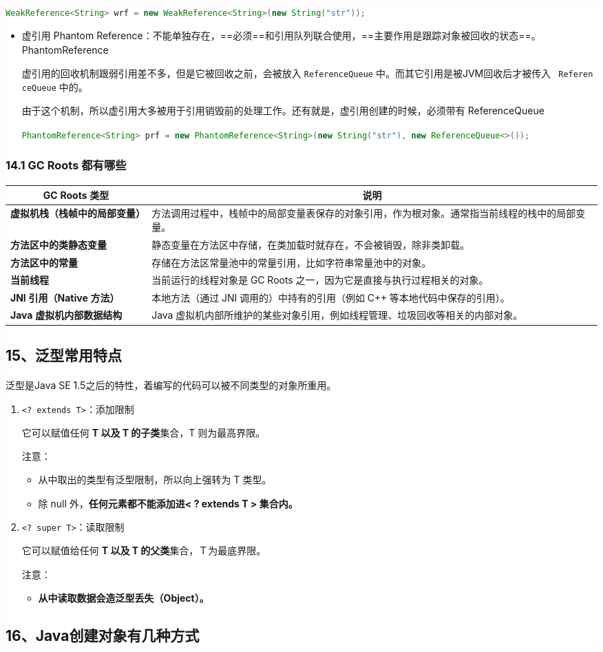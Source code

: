   ```java
  WeakReference<String> wrf = new WeakReference<String>(new String("str"));
  ```

- 虚引用 Phantom Reference：不能单独存在，==必须==和引用队列联合使用，==主要作用是跟踪对象被回收的状态==。PhantomReference

  虚引用的回收机制跟弱引用差不多，但是它被回收之前，会被放入 `ReferenceQueue` 中。而其它引用是被JVM回收后才被传入 ` ReferenceQueue` 中的。

  由于这个机制，所以虚引用大多被用于引用销毁前的处理工作。还有就是，虚引用创建的时候，必须带有 ReferenceQueue 

  ```java
  PhantomReference<String> prf = new PhantomReference<String>(new String("str"), new ReferenceQueue<>());
  ```



### 14.1 GC Roots 都有哪些

| **GC Roots 类型**                | **说明**                                                     |
| -------------------------------- | ------------------------------------------------------------ |
| **虚拟机栈（栈帧中的局部变量）** | 方法调用过程中，栈帧中的局部变量表保存的对象引用，作为根对象。通常指当前线程的栈中的局部变量。 |
| **方法区中的类静态变量**         | 静态变量在方法区中存储，在类加载时就存在，不会被销毁，除非类卸载。 |
| **方法区中的常量**               | 存储在方法区常量池中的常量引用，比如字符串常量池中的对象。   |
| **当前线程**                     | 当前运行的线程对象是 GC Roots 之一，因为它是直接与执行过程相关的对象。 |
| **JNI 引用（Native 方法）**      | 本地方法（通过 JNI 调用的）中持有的引用（例如 C++ 等本地代码中保存的引用）。 |
| **Java 虚拟机内部数据结构**      | Java 虚拟机内部所维护的某些对象引用，例如线程管理、垃圾回收等相关的内部对象。 |



## 15、泛型常用特点

泛型是Java SE 1.5之后的特性，着编写的代码可以被不同类型的对象所重用。

1. `<? extends T>`：添加限制

   它可以赋值任何 **T 以及 T 的子类**集合，T 则为最高界限。

   注意：

   - 从中取出的类型有泛型限制，所以向上强转为 T 类型。

   - 除 null 外，**任何元素都不能添加进< ? extends T > 集合内。**

2. `<? super T>`：读取限制

   它可以赋值给任何 **T 以及 T 的父类**集合，Ｔ为最底界限。

   注意：

   - **从中读取数据会造泛型丢失（Object）。**



## 16、Java创建对象有几种方式
